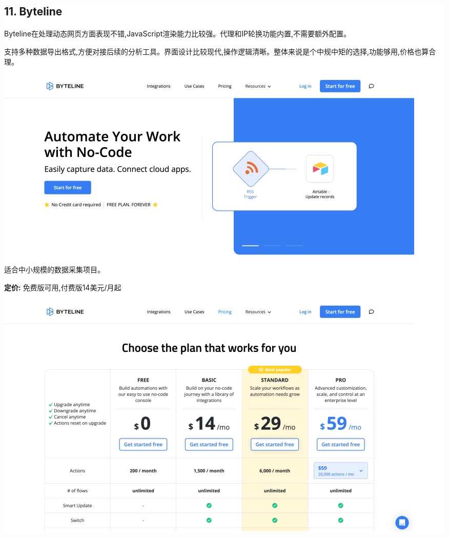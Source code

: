 ## 11. Byteline

Byteline在处理动态网页方面表现不错,JavaScript渲染能力比较强。代理和IP轮换功能内置,不需要额外配置。

支持多种数据导出格式,方便对接后续的分析工具。界面设计比较现代,操作逻辑清晰。整体来说是个中规中矩的选择,功能够用,价格也算合理。

![Byteline平台界面](image/0317463042824212.webp)

适合中小规模的数据采集项目。

**定价:** 免费版可用,付费版14美元/月起

![Byteline定价信息](image/21064971720031.webp)
